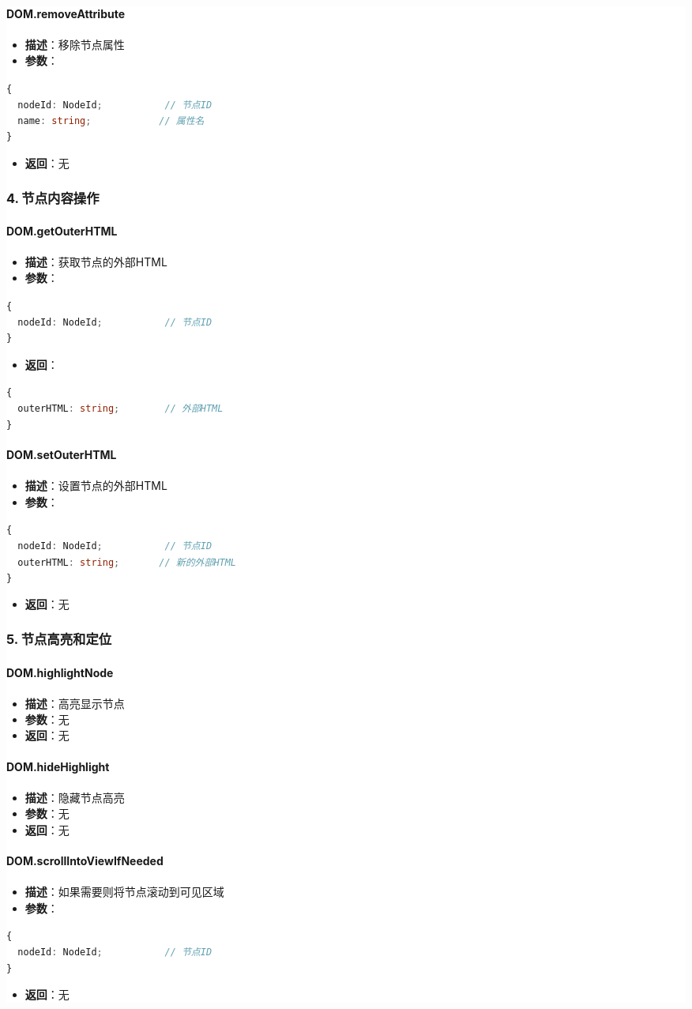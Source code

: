 #### DOM.removeAttribute
- **描述**：移除节点属性
- **参数**：
```typescript
{
  nodeId: NodeId;           // 节点ID
  name: string;            // 属性名
}
```
- **返回**：无

### 4. 节点内容操作

#### DOM.getOuterHTML
- **描述**：获取节点的外部HTML
- **参数**：
```typescript
{
  nodeId: NodeId;           // 节点ID
}
```
- **返回**：
```typescript
{
  outerHTML: string;        // 外部HTML
}
```

#### DOM.setOuterHTML
- **描述**：设置节点的外部HTML
- **参数**：
```typescript
{
  nodeId: NodeId;           // 节点ID
  outerHTML: string;       // 新的外部HTML
}
```
- **返回**：无

### 5. 节点高亮和定位

#### DOM.highlightNode
- **描述**：高亮显示节点
- **参数**：无
- **返回**：无

#### DOM.hideHighlight
- **描述**：隐藏节点高亮
- **参数**：无
- **返回**：无

#### DOM.scrollIntoViewIfNeeded
- **描述**：如果需要则将节点滚动到可见区域
- **参数**：
```typescript
{
  nodeId: NodeId;           // 节点ID
}
```
- **返回**：无
